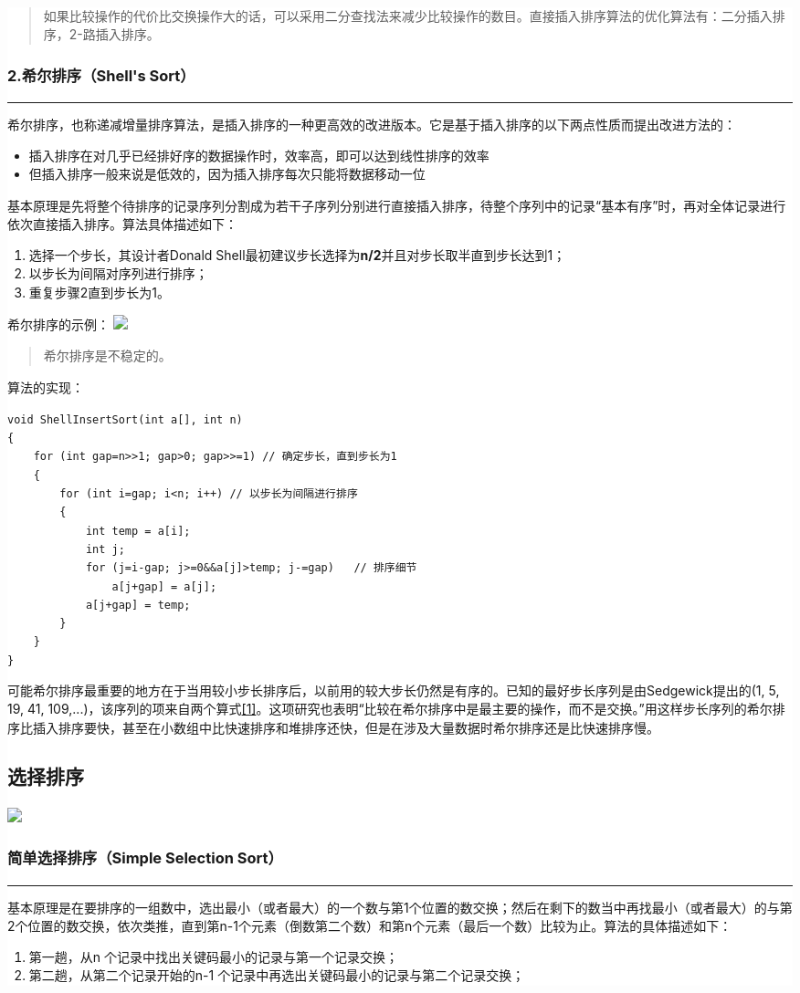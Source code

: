 > 如果比较操作的代价比交换操作大的话，可以采用二分查找法来减少比较操作的数目。直接插入排序算法的优化算法有：二分插入排序，2-路插入排序。

### 2.希尔排序（Shell's Sort）
***
希尔排序，也称递减增量排序算法，是插入排序的一种更高效的改进版本。它是基于插入排序的以下两点性质而提出改进方法的：

- 插入排序在对几乎已经排好序的数据操作时，效率高，即可以达到线性排序的效率
- 但插入排序一般来说是低效的，因为插入排序每次只能将数据移动一位

基本原理是先将整个待排序的记录序列分割成为若干子序列分别进行直接插入排序，待整个序列中的记录“基本有序”时，再对全体记录进行依次直接插入排序。算法具体描述如下：

1. 选择一个步长，其设计者Donald Shell最初建议步长选择为**n/2**并且对步长取半直到步长达到1；
2. 以步长为间隔对序列进行排序；
3. 重复步骤2直到步长为1。

希尔排序的示例：
![](http://oo8snaf4x.bkt.clouddn.com/14918802730993.jpg?imageView2/0/q/100)
> 希尔排序是不稳定的。

算法的实现：

```
void ShellInsertSort(int a[], int n)
{
	for (int gap=n>>1; gap>0; gap>>=1) // 确定步长，直到步长为1
	{
		for (int i=gap; i<n; i++) // 以步长为间隔进行排序
		{
			int temp = a[i];
			int j;
			for (j=i-gap; j>=0&&a[j]>temp; j-=gap)   // 排序细节
				a[j+gap] = a[j];
			a[j+gap] = temp;
		}
	}
}
```

可能希尔排序最重要的地方在于当用较小步长排序后，以前用的较大步长仍然是有序的。已知的最好步长序列是由Sedgewick提出的(1, 5, 19, 41, 109,...)，该序列的项来自两个算式[[1]](http://faculty.simpson.edu/lydia.sinapova/www/cmsc250/LN250_Weiss/L12-ShellSort.htm#increments)。这项研究也表明“比较在希尔排序中是最主要的操作，而不是交换。”用这样步长序列的希尔排序比插入排序要快，甚至在小数组中比快速排序和堆排序还快，但是在涉及大量数据时希尔排序还是比快速排序慢。

## 选择排序
![](http://oo8snaf4x.bkt.clouddn.com/14918816323841.gif?imageView2/0/q/100)

### 简单选择排序（Simple Selection Sort）
***
基本原理是在要排序的一组数中，选出最小（或者最大）的一个数与第1个位置的数交换；然后在剩下的数当中再找最小（或者最大）的与第2个位置的数交换，依次类推，直到第n-1个元素（倒数第二个数）和第n个元素（最后一个数）比较为止。算法的具体描述如下：

1. 第一趟，从n 个记录中找出关键码最小的记录与第一个记录交换；
2. 第二趟，从第二个记录开始的n-1 个记录中再选出关键码最小的记录与第二个记录交换；
